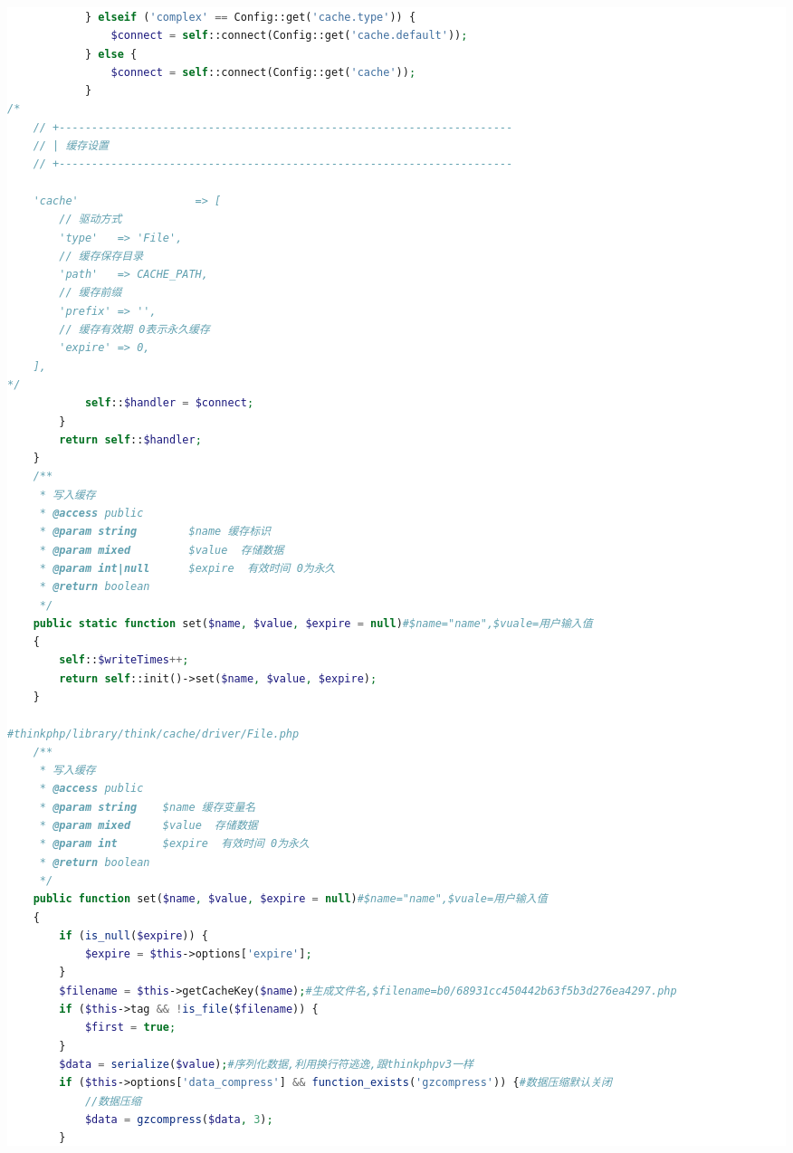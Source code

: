 ```php
            } elseif ('complex' == Config::get('cache.type')) {
                $connect = self::connect(Config::get('cache.default'));
            } else {
                $connect = self::connect(Config::get('cache'));
            }
/*
    // +----------------------------------------------------------------------
    // | 缓存设置
    // +----------------------------------------------------------------------

    'cache'                  => [
        // 驱动方式
        'type'   => 'File',
        // 缓存保存目录
        'path'   => CACHE_PATH,
        // 缓存前缀
        'prefix' => '',
        // 缓存有效期 0表示永久缓存
        'expire' => 0,
    ],
*/
            self::$handler = $connect;
        }
        return self::$handler;
    }
    /**
     * 写入缓存
     * @access public
     * @param string        $name 缓存标识
     * @param mixed         $value  存储数据
     * @param int|null      $expire  有效时间 0为永久
     * @return boolean
     */
    public static function set($name, $value, $expire = null)#$name="name",$vuale=用户输入值
    {
        self::$writeTimes++;
        return self::init()->set($name, $value, $expire);
    }

#thinkphp/library/think/cache/driver/File.php
    /**
     * 写入缓存
     * @access public
     * @param string    $name 缓存变量名
     * @param mixed     $value  存储数据
     * @param int       $expire  有效时间 0为永久
     * @return boolean
     */
    public function set($name, $value, $expire = null)#$name="name",$vuale=用户输入值
    {
        if (is_null($expire)) {
            $expire = $this->options['expire'];
        }
        $filename = $this->getCacheKey($name);#生成文件名,$filename=b0/68931cc450442b63f5b3d276ea4297.php
        if ($this->tag && !is_file($filename)) {
            $first = true;
        }
        $data = serialize($value);#序列化数据,利用换行符逃逸,跟thinkphpv3一样
        if ($this->options['data_compress'] && function_exists('gzcompress')) {#数据压缩默认关闭
            //数据压缩
            $data = gzcompress($data, 3);
        }
```